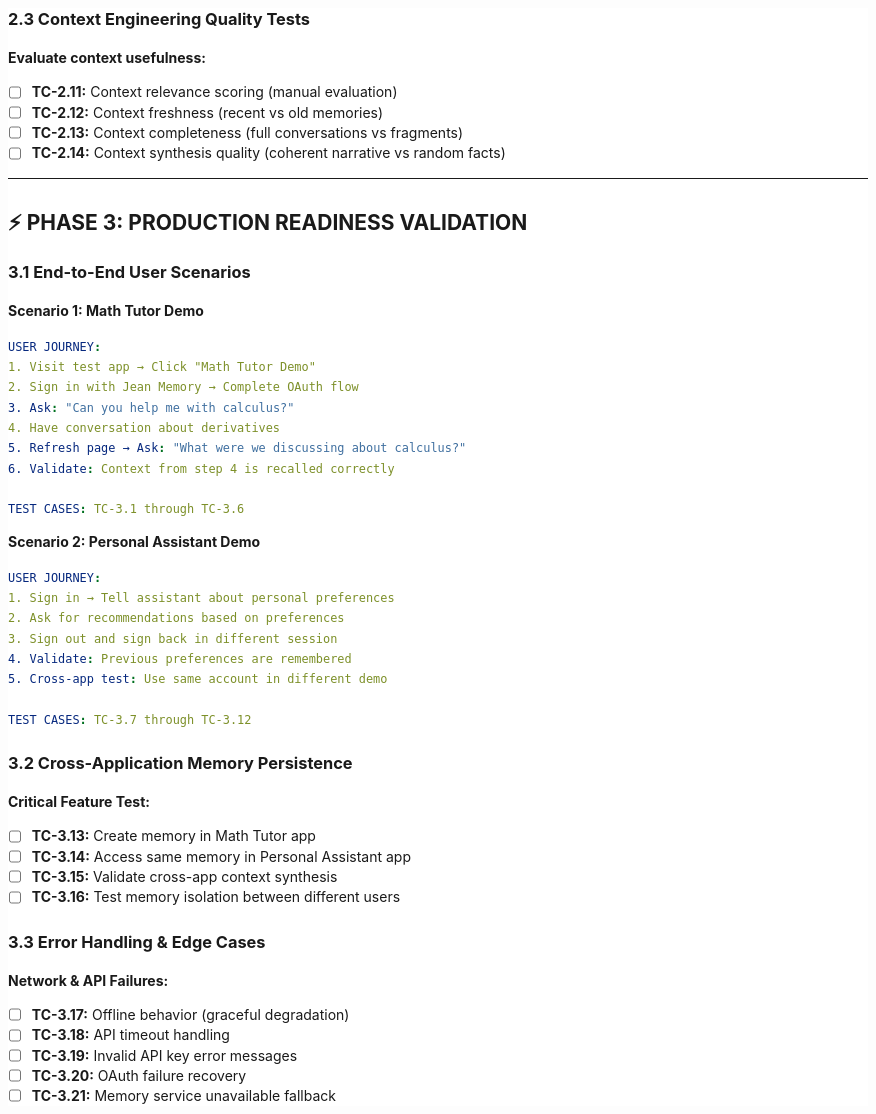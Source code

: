 ### **2.3 Context Engineering Quality Tests**

**Evaluate context usefulness:**
- [ ] **TC-2.11:** Context relevance scoring (manual evaluation)
- [ ] **TC-2.12:** Context freshness (recent vs old memories)
- [ ] **TC-2.13:** Context completeness (full conversations vs fragments)
- [ ] **TC-2.14:** Context synthesis quality (coherent narrative vs random facts)

---

## ⚡ **PHASE 3: PRODUCTION READINESS VALIDATION**

### **3.1 End-to-End User Scenarios**

**Scenario 1: Math Tutor Demo**
```yaml
USER JOURNEY:
1. Visit test app → Click "Math Tutor Demo"
2. Sign in with Jean Memory → Complete OAuth flow
3. Ask: "Can you help me with calculus?"
4. Have conversation about derivatives
5. Refresh page → Ask: "What were we discussing about calculus?"
6. Validate: Context from step 4 is recalled correctly

TEST CASES: TC-3.1 through TC-3.6
```

**Scenario 2: Personal Assistant Demo**  
```yaml
USER JOURNEY:
1. Sign in → Tell assistant about personal preferences
2. Ask for recommendations based on preferences  
3. Sign out and sign back in different session
4. Validate: Previous preferences are remembered
5. Cross-app test: Use same account in different demo

TEST CASES: TC-3.7 through TC-3.12
```

### **3.2 Cross-Application Memory Persistence**

**Critical Feature Test:**
- [ ] **TC-3.13:** Create memory in Math Tutor app
- [ ] **TC-3.14:** Access same memory in Personal Assistant app  
- [ ] **TC-3.15:** Validate cross-app context synthesis
- [ ] **TC-3.16:** Test memory isolation between different users

### **3.3 Error Handling & Edge Cases**

**Network & API Failures:**
- [ ] **TC-3.17:** Offline behavior (graceful degradation)
- [ ] **TC-3.18:** API timeout handling
- [ ] **TC-3.19:** Invalid API key error messages
- [ ] **TC-3.20:** OAuth failure recovery
- [ ] **TC-3.21:** Memory service unavailable fallback
